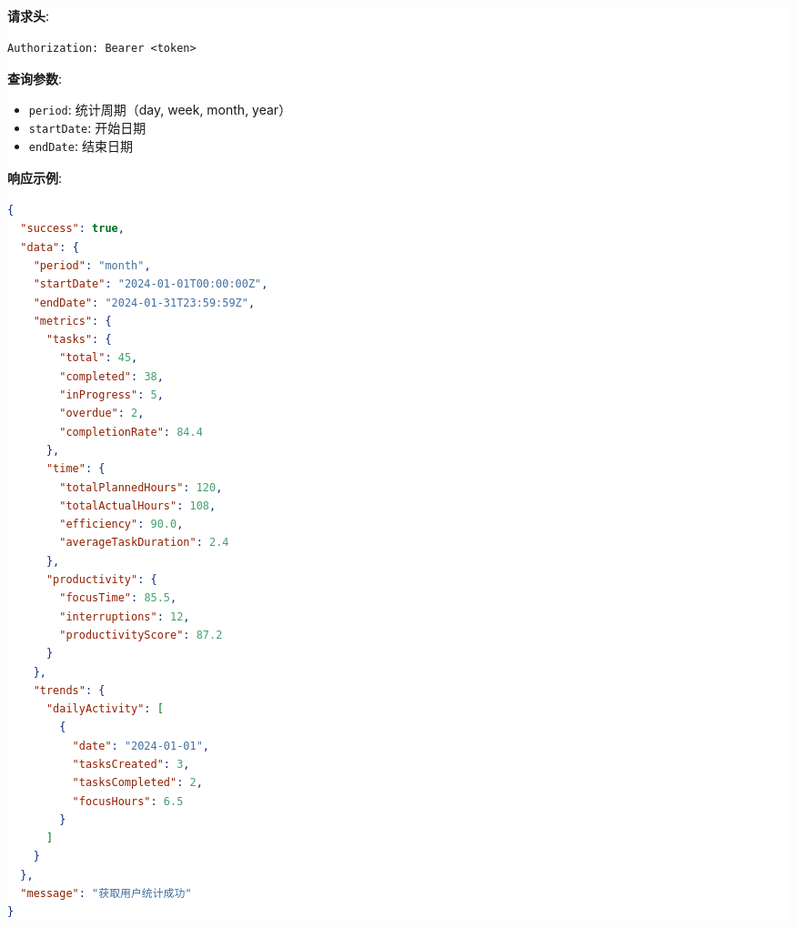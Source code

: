 **请求头**:
```
Authorization: Bearer <token>
```

**查询参数**:
- `period`: 统计周期（day, week, month, year）
- `startDate`: 开始日期
- `endDate`: 结束日期

**响应示例**:
```json
{
  "success": true,
  "data": {
    "period": "month",
    "startDate": "2024-01-01T00:00:00Z",
    "endDate": "2024-01-31T23:59:59Z",
    "metrics": {
      "tasks": {
        "total": 45,
        "completed": 38,
        "inProgress": 5,
        "overdue": 2,
        "completionRate": 84.4
      },
      "time": {
        "totalPlannedHours": 120,
        "totalActualHours": 108,
        "efficiency": 90.0,
        "averageTaskDuration": 2.4
      },
      "productivity": {
        "focusTime": 85.5,
        "interruptions": 12,
        "productivityScore": 87.2
      }
    },
    "trends": {
      "dailyActivity": [
        {
          "date": "2024-01-01",
          "tasksCreated": 3,
          "tasksCompleted": 2,
          "focusHours": 6.5
        }
      ]
    }
  },
  "message": "获取用户统计成功"
}
```
